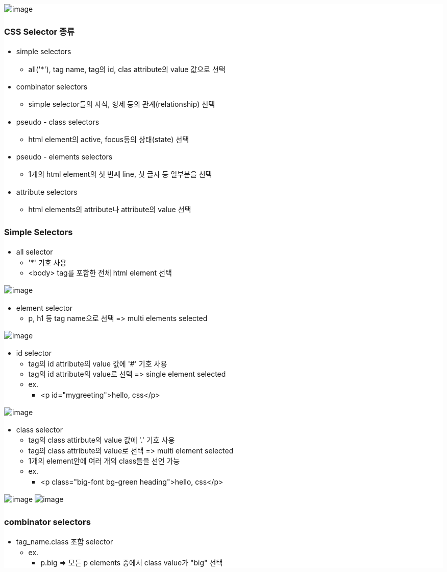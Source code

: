 <img width="633" alt="image" src="https://github.com/user-attachments/assets/83ce73c7-59d1-4dd6-b77e-efb9f3b5c7c4">

### CSS Selector 종류
- simple selectors
  - all('*'), tag name, tag의 id, clas attribute의 value 값으로 선택
 
- combinator selectors
  - simple selector들의 자식, 형제 등의 관계(relationship) 선택
 
- pseudo - class selectors
  - html element의 active, focus등의 상태(state) 선택
 
- pseudo - elements selectors
  - 1개의 html element의 첫 번째 line, 첫 글자 등 일부분을 선택
 
- attribute selectors
  - html elements의 attribute나 attribute의 value 선택
 
### Simple Selectors
- all selector
  - '*' 기호 사용
  - \<body> tag를 포함한 전체 html element 선택
 
<img width="625" alt="image" src="https://github.com/user-attachments/assets/cc3d99b3-1014-4f8f-9044-15a4d8a78c84">
 
- element selector
  - p, h1 등 tag name으로 선택 => multi elements selected
 
<img width="553" alt="image" src="https://github.com/user-attachments/assets/337df4f7-de22-4dae-a322-db3996c542e9">

- id selector
  - tag의 id attribute의 value 값에 '#' 기호 사용
  - tag의 id attribute의 value로 선택 => single element selected
  - ex.
    - \<p id="mygreeting">hello, css\</p>
   
<img width="576" alt="image" src="https://github.com/user-attachments/assets/b94d56f7-4817-406a-8ca9-10cb911db7e6">

- class selector
  - tag의 class attirbute의 value 값에 '.' 기호 사용
  - tag의 class attribute의 value로 선택 => multi element selected
  - 1개의 element안에 여러 개의 class들을 선언 가능
  - ex.
    - \<p class="big-font bg-green heading">hello, css\</p>

<img width="567" alt="image" src="https://github.com/user-attachments/assets/39aa49a1-81bd-4b3c-87bb-ed71dd179823">

<img width="535" alt="image" src="https://github.com/user-attachments/assets/c6b0e3ac-0c18-40e2-a6c3-28a01218894c">

### combinator selectors
- tag_name.class 조합 selector
  - ex.
    - p.big => 모든 p elements 중에서 class value가 "big" 선택
   